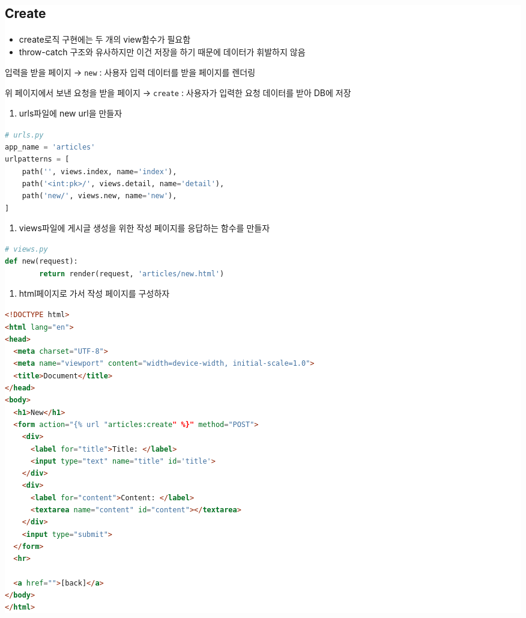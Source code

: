 
## Create

- create로직 구현에는 두 개의 view함수가 필요함
- throw-catch 구조와 유사하지만 이건 저장을 하기 때문에 데이터가 휘발하지 않음

입력을 받을 페이지 → `new` : 사용자 입력 데이터를 받을 페이지를 렌더링

위 페이지에서 보낸 요청을 받을 페이지 → `create` : 사용자가 입력한 요청 데이터를 받아 DB에 저장 

1. urls파일에 new url을 만들자

```python
# urls.py
app_name = 'articles'
urlpatterns = [
    path('', views.index, name='index'),
    path('<int:pk>/', views.detail, name='detail'),
    path('new/', views.new, name='new'),
]
```

1. views파일에 게시글 생성을 위한 작성 페이지를 응답하는 함수를 만들자

```python
# views.py
def new(request):
		return render(request, 'articles/new.html')
```

1. html페이지로 가서 작성 페이지를 구성하자

```html
<!DOCTYPE html>
<html lang="en">
<head>
  <meta charset="UTF-8">
  <meta name="viewport" content="width=device-width, initial-scale=1.0">
  <title>Document</title>
</head>
<body>
  <h1>New</h1>
  <form action="{% url "articles:create" %}" method="POST">
    <div>
      <label for="title">Title: </label>
      <input type="text" name="title" id='title'>
    </div>
    <div>
      <label for="content">Content: </label>
      <textarea name="content" id="content"></textarea>
    </div>
    <input type="submit">
  </form>
  <hr>

  <a href="">[back]</a>
</body>
</html>
```
